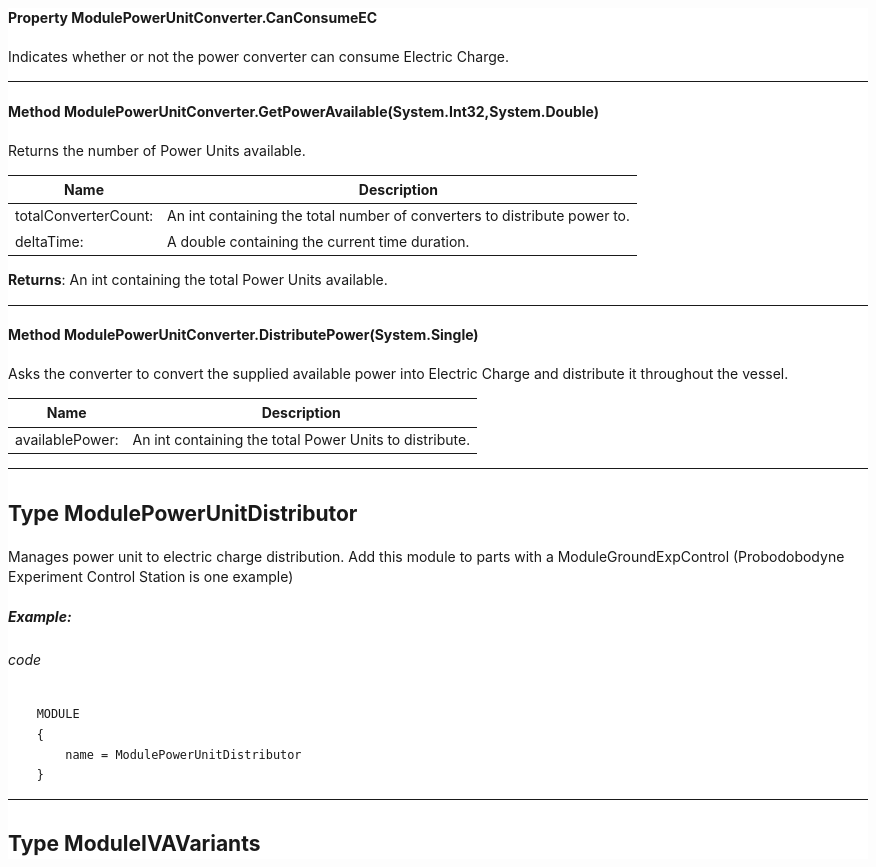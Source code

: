 #### Property ModulePowerUnitConverter.CanConsumeEC

 Indicates whether or not the power converter can consume Electric Charge. 



---
#### Method ModulePowerUnitConverter.GetPowerAvailable(System.Int32,System.Double)

 Returns the number of Power Units available. 

|Name | Description |
|-----|------|
|totalConverterCount: |An int containing the total number of converters to distribute power to.|
|deltaTime: |A double containing the current time duration.|
**Returns**: An int containing the total Power Units available.



---
#### Method ModulePowerUnitConverter.DistributePower(System.Single)

 Asks the converter to convert the supplied available power into Electric Charge and distribute it throughout the vessel. 

|Name | Description |
|-----|------|
|availablePower: |An int containing the total Power Units to distribute.|


---
## Type ModulePowerUnitDistributor

 Manages power unit to electric charge distribution. Add this module to parts with a ModuleGroundExpControl (Probodobodyne Experiment Control Station is one example) 

##### Example: 

######  code

```
    MODULE
    {
        name = ModulePowerUnitDistributor
    }
```





---
## Type ModuleIVAVariants

